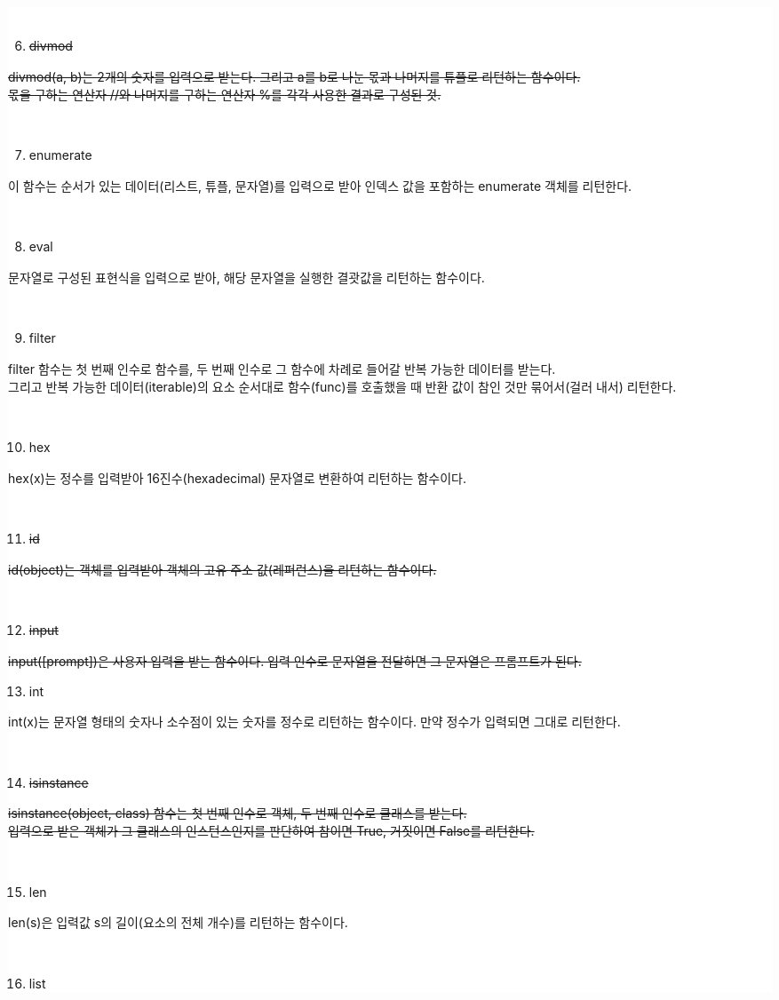 <br/>

6. ~~divmod~~

~~divmod(a, b)는 2개의 숫자를 입력으로 받는다. 그리고 a를 b로 나눈 몫과 나머지를 튜플로 리턴하는 함수이다.~~ <br/>
~~몫을 구하는 연산자 //와 나머지를 구하는 연산자 %를 각각 사용한 결과로 구성된 것.~~

<br/>

7. enumerate

이 함수는 순서가 있는 데이터(리스트, 튜플, 문자열)를 입력으로 받아 인덱스 값을 포함하는 enumerate 객체를 리턴한다.

<br/>

8. eval

문자열로 구성된 표현식을 입력으로 받아, 해당 문자열을 실행한 결괏값을 리턴하는 함수이다.

<br/>

9. filter

filter 함수는 첫 번째 인수로 함수를, 두 번째 인수로 그 함수에 차례로 들어갈 반복 가능한 데이터를 받는다. <br/>
그리고 반복 가능한 데이터(iterable)의 요소 순서대로 함수(func)를 호출했을 때 반환 값이 참인 것만 묶어서(걸러 내서) 리턴한다.

<br/>

10. hex

hex(x)는 정수를 입력받아 16진수(hexadecimal) 문자열로 변환하여 리턴하는 함수이다.

<br/>

11. ~~id~~

~~id(object)는 객체를 입력받아 객체의 고유 주소 값(레퍼런스)을 리턴하는 함수이다.~~

<br/>

12. ~~input~~

~~input(\[prompt\])은 사용자 입력을 받는 함수이다. 입력 인수로 문자열을 전달하면 그 문자열은 프롬프트가 된다.~~

13. int

int(x)는 문자열 형태의 숫자나 소수점이 있는 숫자를 정수로 리턴하는 함수이다. 만약 정수가 입력되면 그대로 리턴한다.

<br/>

14. ~~isinstance~~

~~isinstance(object, class) 함수는 첫 번째 인수로 객체, 두 번째 인수로 클래스를 받는다.~~ <br/>
~~입력으로 받은 객체가 그 클래스의 인스턴스인지를 판단하여 참이면 True, 거짓이면 False를 리턴한다.~~

<br/>

15. len

len(s)은 입력값 s의 길이(요소의 전체 개수)를 리턴하는 함수이다.

<br/>

16. list
